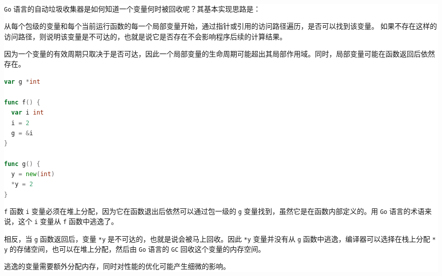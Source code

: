 `Go` 语言的自动垃圾收集器是如何知道一个变量何时被回收呢？其基本实现思路是：

从每个包级的变量和每个当前运行函数的每一个局部变量开始，通过指针或引用的访问路径遍历，是否可以找到该变量。
如果不存在这样的访问路径，则说明该变量是不可达的，也就是说它是否存在不会影响程序后续的计算结果。

因为一个变量的有效周期只取决于是否可达，因此一个局部变量的生命周期可能超出其局部作用域。同时，局部变量可能在函数返回后依然存在。

```go
var g *int

func f() {
  var i int
  i = 2
  g = &i
}

func g() {
  y = new(int)
  *y = 2
}
```

`f` 函数 `i` 变量必须在堆上分配，因为它在函数退出后依然可以通过包一级的 `g` 变量找到，虽然它是在函数内部定义的。用 `Go` 语言的术语来说，这个 `i` 变量从 `f` 函数中逃逸了。

相反，当 `g` 函数返回后，变量 `*y` 是不可达的，也就是说会被马上回收。因此 `*y` 变量并没有从 `g` 函数中逃逸，编译器可以选择在栈上分配 `*y` 的存储空间，也可以在堆上分配，然后由 `Go` 语言的 `GC` 回收这个变量的内存空间。

逃逸的变量需要额外分配内存，同时对性能的优化可能产生细微的影响。